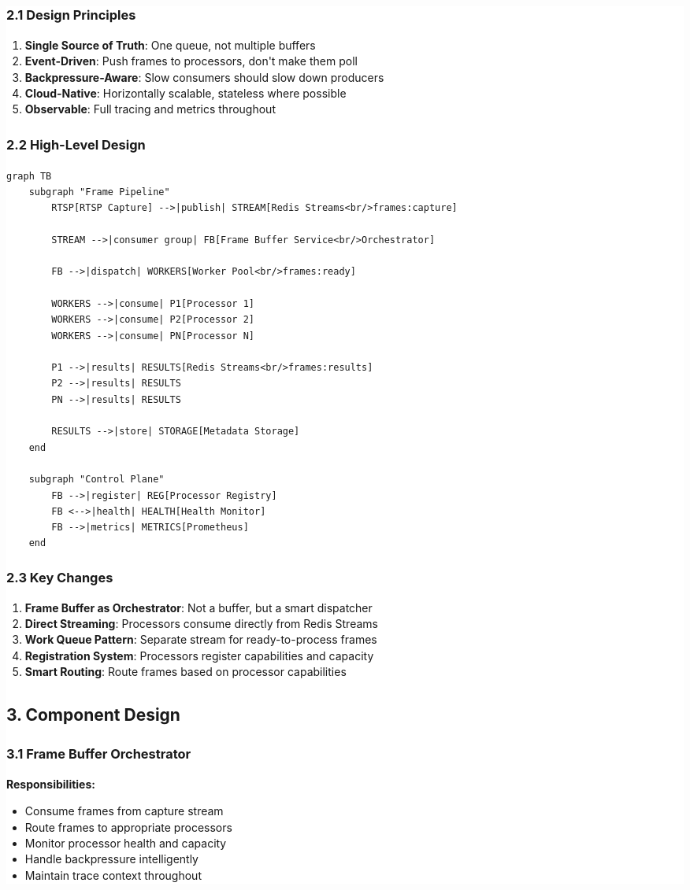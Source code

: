 ### 2.1 Design Principles

1. **Single Source of Truth**: One queue, not multiple buffers
2. **Event-Driven**: Push frames to processors, don't make them poll
3. **Backpressure-Aware**: Slow consumers should slow down producers
4. **Cloud-Native**: Horizontally scalable, stateless where possible
5. **Observable**: Full tracing and metrics throughout

### 2.2 High-Level Design

```mermaid
graph TB
    subgraph "Frame Pipeline"
        RTSP[RTSP Capture] -->|publish| STREAM[Redis Streams<br/>frames:capture]

        STREAM -->|consumer group| FB[Frame Buffer Service<br/>Orchestrator]

        FB -->|dispatch| WORKERS[Worker Pool<br/>frames:ready]

        WORKERS -->|consume| P1[Processor 1]
        WORKERS -->|consume| P2[Processor 2]
        WORKERS -->|consume| PN[Processor N]

        P1 -->|results| RESULTS[Redis Streams<br/>frames:results]
        P2 -->|results| RESULTS
        PN -->|results| RESULTS

        RESULTS -->|store| STORAGE[Metadata Storage]
    end

    subgraph "Control Plane"
        FB -->|register| REG[Processor Registry]
        FB <-->|health| HEALTH[Health Monitor]
        FB -->|metrics| METRICS[Prometheus]
    end
```

### 2.3 Key Changes

1. **Frame Buffer as Orchestrator**: Not a buffer, but a smart dispatcher
2. **Direct Streaming**: Processors consume directly from Redis Streams
3. **Work Queue Pattern**: Separate stream for ready-to-process frames
4. **Registration System**: Processors register capabilities and capacity
5. **Smart Routing**: Route frames based on processor capabilities

## 3. Component Design

### 3.1 Frame Buffer Orchestrator

**Responsibilities:**
- Consume frames from capture stream
- Route frames to appropriate processors
- Monitor processor health and capacity
- Handle backpressure intelligently
- Maintain trace context throughout
